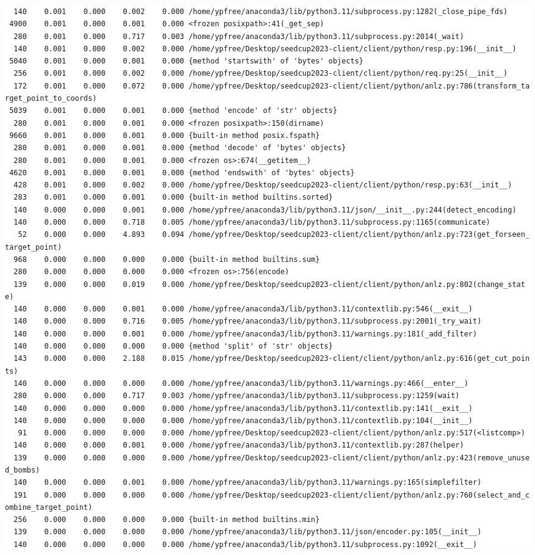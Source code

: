       140    0.001    0.000    0.002    0.000 /home/ypfree/anaconda3/lib/python3.11/subprocess.py:1282(_close_pipe_fds)
     4900    0.001    0.000    0.001    0.000 <frozen posixpath>:41(_get_sep)
      280    0.001    0.000    0.717    0.003 /home/ypfree/anaconda3/lib/python3.11/subprocess.py:2014(_wait)
      140    0.001    0.000    0.002    0.000 /home/ypfree/Desktop/seedcup2023-client/client/python/resp.py:196(__init__)
     5040    0.001    0.000    0.001    0.000 {method 'startswith' of 'bytes' objects}
      256    0.001    0.000    0.002    0.000 /home/ypfree/Desktop/seedcup2023-client/client/python/req.py:25(__init__)
      172    0.001    0.000    0.072    0.000 /home/ypfree/Desktop/seedcup2023-client/client/python/anlz.py:786(transform_target_point_to_coords)
     5039    0.001    0.000    0.001    0.000 {method 'encode' of 'str' objects}
      280    0.001    0.000    0.001    0.000 <frozen posixpath>:150(dirname)
     9660    0.001    0.000    0.001    0.000 {built-in method posix.fspath}
      280    0.001    0.000    0.001    0.000 {method 'decode' of 'bytes' objects}
      280    0.001    0.000    0.001    0.000 <frozen os>:674(__getitem__)
     4620    0.001    0.000    0.001    0.000 {method 'endswith' of 'bytes' objects}
      428    0.001    0.000    0.002    0.000 /home/ypfree/Desktop/seedcup2023-client/client/python/resp.py:63(__init__)
      283    0.001    0.000    0.001    0.000 {built-in method builtins.sorted}
      140    0.000    0.000    0.001    0.000 /home/ypfree/anaconda3/lib/python3.11/json/__init__.py:244(detect_encoding)
      140    0.000    0.000    0.718    0.005 /home/ypfree/anaconda3/lib/python3.11/subprocess.py:1165(communicate)
       52    0.000    0.000    4.893    0.094 /home/ypfree/Desktop/seedcup2023-client/client/python/anlz.py:723(get_forseen_target_point)
      968    0.000    0.000    0.000    0.000 {built-in method builtins.sum}
      280    0.000    0.000    0.000    0.000 <frozen os>:756(encode)
      139    0.000    0.000    0.019    0.000 /home/ypfree/Desktop/seedcup2023-client/client/python/anlz.py:802(change_state)
      140    0.000    0.000    0.001    0.000 /home/ypfree/anaconda3/lib/python3.11/contextlib.py:546(__exit__)
      140    0.000    0.000    0.716    0.005 /home/ypfree/anaconda3/lib/python3.11/subprocess.py:2001(_try_wait)
      140    0.000    0.000    0.001    0.000 /home/ypfree/anaconda3/lib/python3.11/warnings.py:181(_add_filter)
      140    0.000    0.000    0.000    0.000 {method 'split' of 'str' objects}
      143    0.000    0.000    2.188    0.015 /home/ypfree/Desktop/seedcup2023-client/client/python/anlz.py:616(get_cut_points)
      140    0.000    0.000    0.000    0.000 /home/ypfree/anaconda3/lib/python3.11/warnings.py:466(__enter__)
      280    0.000    0.000    0.717    0.003 /home/ypfree/anaconda3/lib/python3.11/subprocess.py:1259(wait)
      140    0.000    0.000    0.000    0.000 /home/ypfree/anaconda3/lib/python3.11/contextlib.py:141(__exit__)
      140    0.000    0.000    0.000    0.000 /home/ypfree/anaconda3/lib/python3.11/contextlib.py:104(__init__)
       91    0.000    0.000    0.000    0.000 /home/ypfree/Desktop/seedcup2023-client/client/python/anlz.py:517(<listcomp>)
      140    0.000    0.000    0.001    0.000 /home/ypfree/anaconda3/lib/python3.11/contextlib.py:287(helper)
      139    0.000    0.000    0.000    0.000 /home/ypfree/Desktop/seedcup2023-client/client/python/anlz.py:423(remove_unused_bombs)
      140    0.000    0.000    0.001    0.000 /home/ypfree/anaconda3/lib/python3.11/warnings.py:165(simplefilter)
      191    0.000    0.000    0.000    0.000 /home/ypfree/Desktop/seedcup2023-client/client/python/anlz.py:760(select_and_combine_target_point)
      256    0.000    0.000    0.000    0.000 {built-in method builtins.min}
      139    0.000    0.000    0.000    0.000 /home/ypfree/anaconda3/lib/python3.11/json/encoder.py:105(__init__)
      140    0.000    0.000    0.000    0.000 /home/ypfree/anaconda3/lib/python3.11/subprocess.py:1092(__exit__)